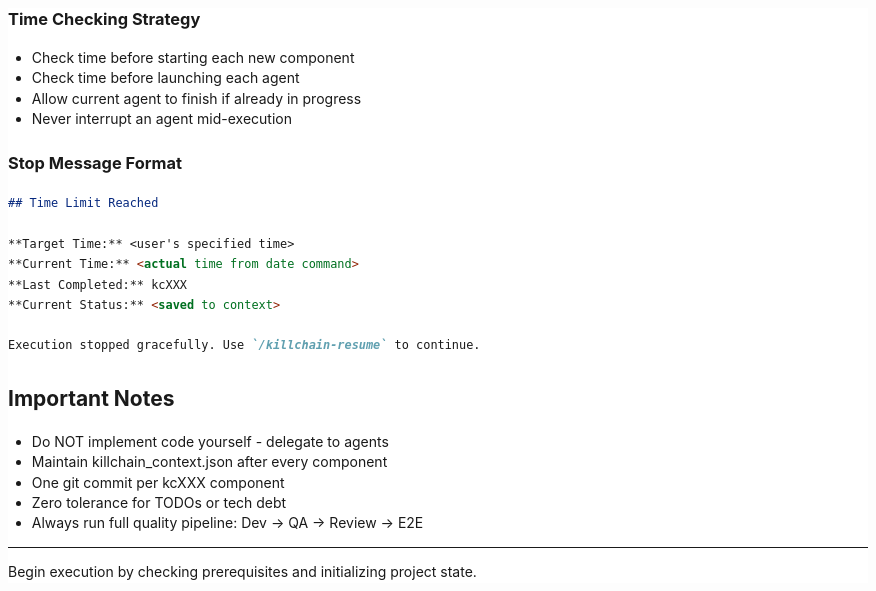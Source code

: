 ### Time Checking Strategy
- Check time before starting each new component
- Check time before launching each agent
- Allow current agent to finish if already in progress
- Never interrupt an agent mid-execution

### Stop Message Format
```markdown
## Time Limit Reached

**Target Time:** <user's specified time>
**Current Time:** <actual time from date command>
**Last Completed:** kcXXX
**Current Status:** <saved to context>

Execution stopped gracefully. Use `/killchain-resume` to continue.
```

## Important Notes

- Do NOT implement code yourself - delegate to agents
- Maintain killchain_context.json after every component
- One git commit per kcXXX component
- Zero tolerance for TODOs or tech debt
- Always run full quality pipeline: Dev → QA → Review → E2E

---

Begin execution by checking prerequisites and initializing project state.
